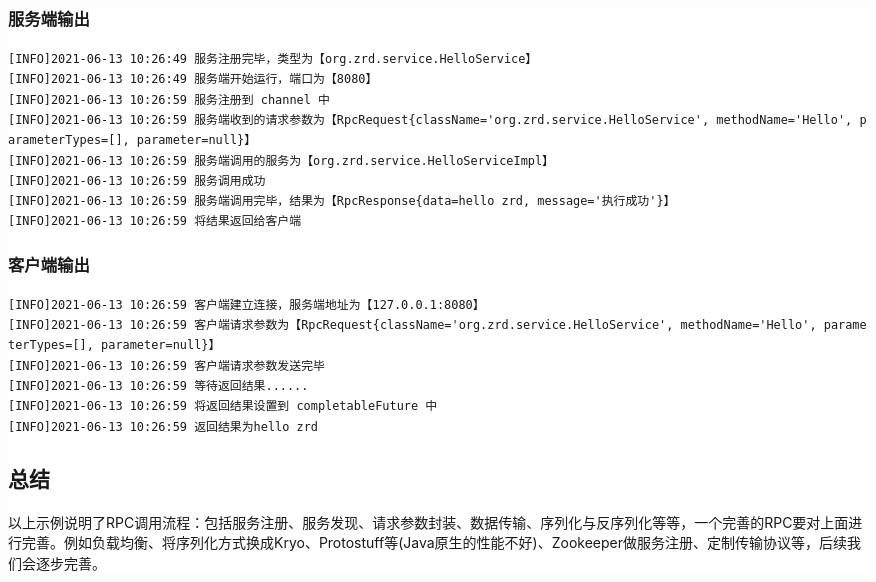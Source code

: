### 服务端输出

```
[INFO]2021-06-13 10:26:49 服务注册完毕，类型为【org.zrd.service.HelloService】 
[INFO]2021-06-13 10:26:49 服务端开始运行，端口为【8080】 
[INFO]2021-06-13 10:26:59 服务注册到 channel 中 
[INFO]2021-06-13 10:26:59 服务端收到的请求参数为【RpcRequest{className='org.zrd.service.HelloService', methodName='Hello', parameterTypes=[], parameter=null}】 
[INFO]2021-06-13 10:26:59 服务端调用的服务为【org.zrd.service.HelloServiceImpl】 
[INFO]2021-06-13 10:26:59 服务调用成功 
[INFO]2021-06-13 10:26:59 服务端调用完毕，结果为【RpcResponse{data=hello zrd, message='执行成功'}】 
[INFO]2021-06-13 10:26:59 将结果返回给客户端 
```

### 客户端输出

```
[INFO]2021-06-13 10:26:59 客户端建立连接，服务端地址为【127.0.0.1:8080】 
[INFO]2021-06-13 10:26:59 客户端请求参数为【RpcRequest{className='org.zrd.service.HelloService', methodName='Hello', parameterTypes=[], parameter=null}】 
[INFO]2021-06-13 10:26:59 客户端请求参数发送完毕 
[INFO]2021-06-13 10:26:59 等待返回结果...... 
[INFO]2021-06-13 10:26:59 将返回结果设置到 completableFuture 中 
[INFO]2021-06-13 10:26:59 返回结果为hello zrd
```

## 总结

以上示例说明了RPC调用流程：包括服务注册、服务发现、请求参数封装、数据传输、序列化与反序列化等等，一个完善的RPC要对上面进行完善。例如负载均衡、将序列化方式换成Kryo、Protostuff等(Java原生的性能不好)、Zookeeper做服务注册、定制传输协议等，后续我们会逐步完善。